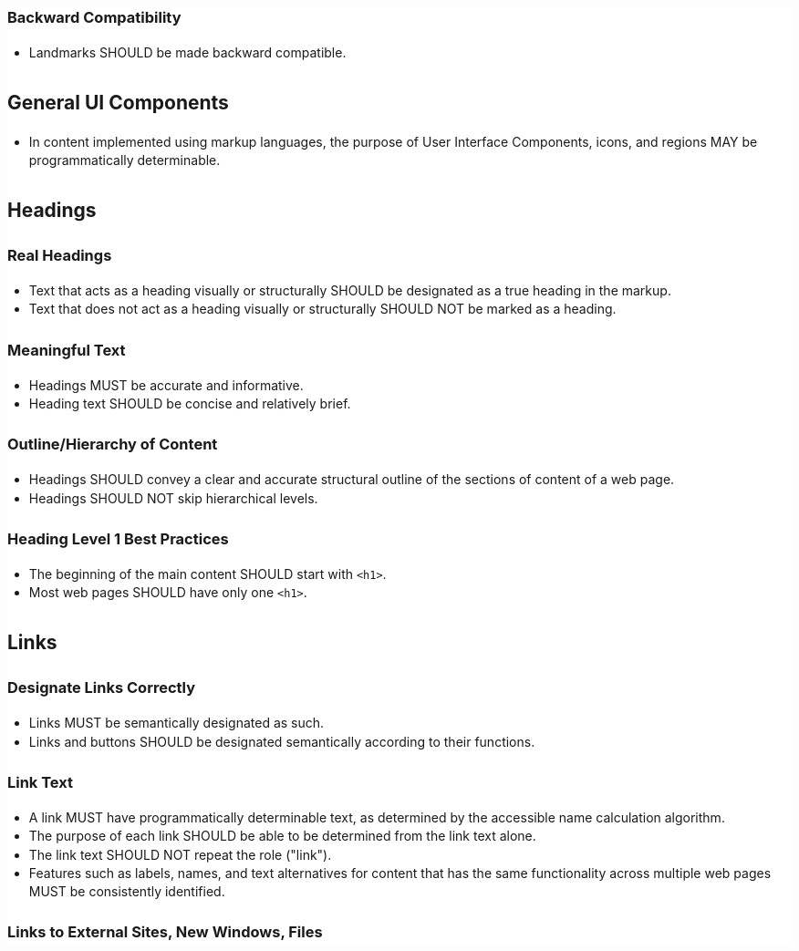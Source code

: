 ### Backward Compatibility

- Landmarks SHOULD be made backward compatible.

## General UI Components

- In content implemented using markup languages, the purpose of User Interface Components, icons, and regions MAY be programmatically determinable.

## Headings

### Real Headings

- Text that acts as a heading visually or structurally SHOULD be designated as a true heading in the markup.
- Text that does not act as a heading visually or structurally SHOULD NOT be marked as a heading.

### Meaningful Text

- Headings MUST be accurate and informative.
- Heading text SHOULD be concise and relatively brief.

### Outline/Hierarchy of Content

- Headings SHOULD convey a clear and accurate structural outline of the sections of content of a web page.
- Headings SHOULD NOT skip hierarchical levels.

### Heading Level 1 Best Practices

- The beginning of the main content SHOULD start with `<h1>`.
- Most web pages SHOULD have only one `<h1>`.

## Links

### Designate Links Correctly

- Links MUST be semantically designated as such.
- Links and buttons SHOULD be designated semantically according to their functions.

### Link Text

- A link MUST have programmatically determinable text, as determined by the accessible name calculation algorithm.
- The purpose of each link SHOULD be able to be determined from the link text alone.
- The link text SHOULD NOT repeat the role ("link").
- Features such as labels, names, and text alternatives for content that has the same functionality across multiple web pages MUST be consistently identified.

### Links to External Sites, New Windows, Files
